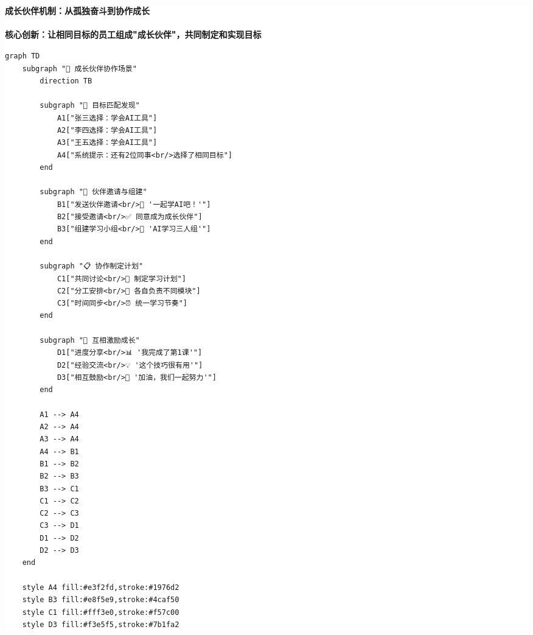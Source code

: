 #### 成长伙伴机制：从孤独奋斗到协作成长

**核心创新：让相同目标的员工组成"成长伙伴"，共同制定和实现目标**

```mermaid
graph TD
    subgraph "🤝 成长伙伴协作场景"
        direction TB
        
        subgraph "👥 目标匹配发现"
            A1["张三选择：学会AI工具"] 
            A2["李四选择：学会AI工具"]
            A3["王五选择：学会AI工具"]
            A4["系统提示：还有2位同事<br/>选择了相同目标"]
        end
        
        subgraph "🎯 伙伴邀请与组建"
            B1["发送伙伴邀请<br/>💌 '一起学AI吧！'"]
            B2["接受邀请<br/>✅ 同意成为成长伙伴"]
            B3["组建学习小组<br/>👥 'AI学习三人组'"]
        end
        
        subgraph "📋 协作制定计划"
            C1["共同讨论<br/>📝 制定学习计划"]
            C2["分工安排<br/>🎯 各自负责不同模块"]
            C3["时间同步<br/>⏰ 统一学习节奏"]
        end
        
        subgraph "🚀 互相激励成长"
            D1["进度分享<br/>📊 '我完成了第1课'"]
            D2["经验交流<br/>💡 '这个技巧很有用'"]
            D3["相互鼓励<br/>💪 '加油，我们一起努力'"]
        end
        
        A1 --> A4
        A2 --> A4  
        A3 --> A4
        A4 --> B1
        B1 --> B2
        B2 --> B3
        B3 --> C1
        C1 --> C2
        C2 --> C3
        C3 --> D1
        D1 --> D2
        D2 --> D3
    end
    
    style A4 fill:#e3f2fd,stroke:#1976d2
    style B3 fill:#e8f5e9,stroke:#4caf50
    style C1 fill:#fff3e0,stroke:#f57c00
    style D3 fill:#f3e5f5,stroke:#7b1fa2
```
